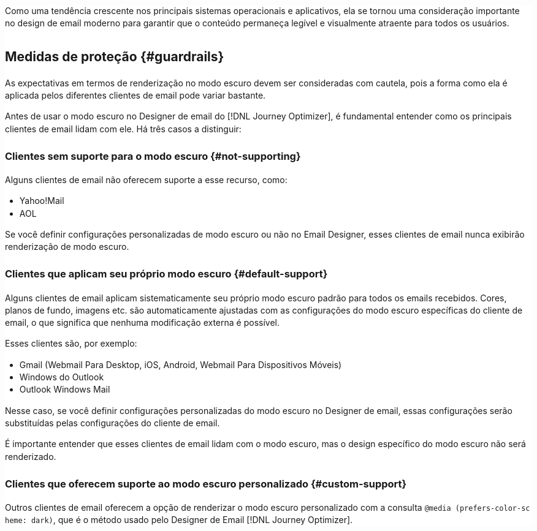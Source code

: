 

Como uma tendência crescente nos principais sistemas operacionais e aplicativos, ela se tornou uma consideração importante no design de email moderno para garantir que o conteúdo permaneça legível e visualmente atraente para todos os usuários.

## Medidas de proteção {#guardrails}

As expectativas em termos de renderização no modo escuro devem ser consideradas com cautela, pois a forma como ela é aplicada pelos diferentes clientes de email pode variar bastante.



Antes de usar o modo escuro no Designer de email do [!DNL Journey Optimizer], é fundamental entender como os principais clientes de email lidam com ele. Há três casos a distinguir:



### Clientes sem suporte para o modo escuro {#not-supporting}

Alguns clientes de email não oferecem suporte a esse recurso, como:

* Yahoo!Mail
* AOL

Se você definir configurações personalizadas de modo escuro ou não no Email Designer, esses clientes de email nunca exibirão renderização de modo escuro. 

### Clientes que aplicam seu próprio modo escuro {#default-support}

Alguns clientes de email aplicam sistematicamente seu próprio modo escuro padrão para todos os emails recebidos. Cores, planos de fundo, imagens etc. são automaticamente ajustadas com as configurações do modo escuro específicas do cliente de email, o que significa que nenhuma modificação externa é possível.



Esses clientes são, por exemplo:

* Gmail (Webmail Para Desktop, iOS, Android, Webmail Para Dispositivos Móveis)
* Windows do Outlook
* Outlook Windows Mail

Nesse caso, se você definir configurações personalizadas do modo escuro no Designer de email, essas configurações serão substituídas pelas configurações do cliente de email.

É importante entender que esses clientes de email lidam com o modo escuro, mas o design específico do modo escuro não será renderizado.





### Clientes que oferecem suporte ao modo escuro personalizado {#custom-support}

Outros clientes de email oferecem a opção de renderizar o modo escuro personalizado com a consulta `@media (prefers-color-scheme: dark)`, que é o método usado pelo Designer de Email [!DNL Journey Optimizer].
